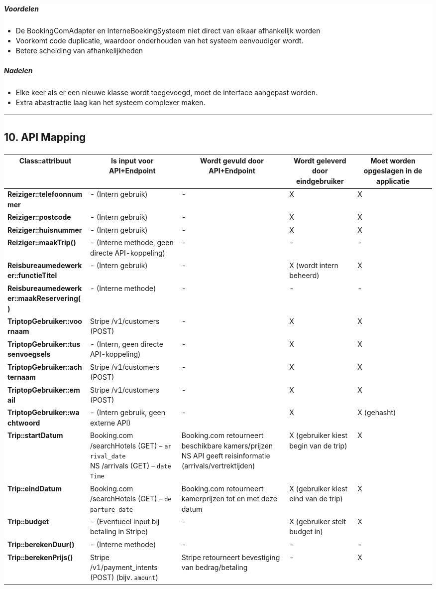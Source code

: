 ##### Voordelen
- De BookingComAdapter en InterneBoekingSysteem niet direct van elkaar afhankelijk worden
- Voorkomt code duplicatie, waardoor onderhouden van het systeem eenvoudiger wordt.
- Betere scheiding van afhankelijkheden

##### Nadelen
- Elke keer als er een nieuwe klasse wordt toegevoegd, moet de interface aangepast worden.
- Extra abastractie laag kan het systeem complexer maken.


---


## 10. API Mapping

| **Class::attribuut**                 | **Is input voor API+Endpoint**                                                          | **Wordt gevuld door API+Endpoint**                                              | **Wordt geleverd door eindgebruiker** | **Moet worden opgeslagen in de applicatie** |
|--------------------------------------|-----------------------------------------------------------------------------------------|--------------------------------------------------------------------------------|---------------------------------------|-------------------------------------------|
| **Reiziger::telefoonnummer**         | - (Intern gebruik)                                                                      | -                                                                              | X                                     | X                                         |
| **Reiziger::postcode**               | - (Intern gebruik)                                                                      | -                                                                              | X                                     | X                                         |
| **Reiziger::huisnummer**             | - (Intern gebruik)                                                                      | -                                                                              | X                                     | X                                         |
| **Reiziger::maakTrip()**            | - (Interne methode, geen directe API-koppeling)                                        | -                                                                              | -                                     | -                                         |
| **Reisbureaumedewerker::functieTitel** | - (Intern gebruik)                                                                     | -                                                                              | X (wordt intern beheerd)              | X                                         |
| **Reisbureaumedewerker::maakReservering()** | - (Interne methode)                                                                   | -                                                                              | -                                     | -                                         |
| **TriptopGebruiker::voornaam**       | Stripe /v1/customers (POST)                                                             | -                                                                              | X                                     | X                                         |
| **TriptopGebruiker::tussenvoegsels** | - (Intern, geen directe API-koppeling)                                                 | -                                                                              | X                                     | X                                         |
| **TriptopGebruiker::achternaam**     | Stripe /v1/customers (POST)                                                             | -                                                                              | X                                     | X                                         |
| **TriptopGebruiker::email**          | Stripe /v1/customers (POST)                                                             | -                                                                              | X                                     | X                                         |
| **TriptopGebruiker::wachtwoord**     | - (Intern gebruik, geen externe API)                                                   | -                                                                              | X                                     | X (gehasht)                               |
| **Trip::startDatum**                 | Booking.com /searchHotels (GET) – `arrival_date`<br/>NS /arrivals (GET) – `dateTime`    | Booking.com retourneert beschikbare kamers/prijzen<br/>NS API geeft reisinformatie (arrivals/vertrektijden) | X (gebruiker kiest begin van de trip)  | X                                         |
| **Trip::eindDatum**                  | Booking.com /searchHotels (GET) – `departure_date`                                      | Booking.com retourneert kamerprijzen tot en met deze datum                     | X (gebruiker kiest eind van de trip)   | X                                         |
| **Trip::budget**                     | - (Eventueel input bij betaling in Stripe)                                              | -                                                                              | X (gebruiker stelt budget in)          | X                                         |
| **Trip::berekenDuur()**             | - (Interne methode)                                                                     | -                                                                              | -                                     | -                                         |
| **Trip::berekenPrijs()**            | Stripe /v1/payment_intents (POST) (bijv. `amount`)                                      | Stripe retourneert bevestiging van bedrag/betaling                             | -                                     | X                                         |